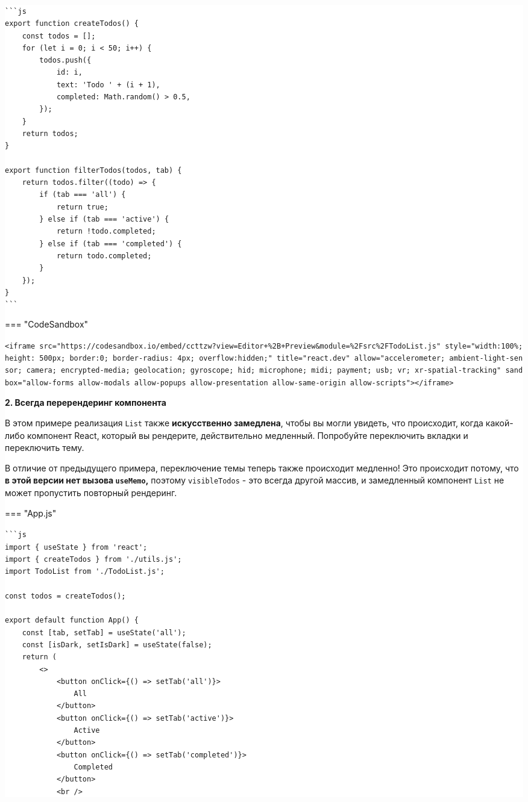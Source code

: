     ```js
    export function createTodos() {
    	const todos = [];
    	for (let i = 0; i < 50; i++) {
    		todos.push({
    			id: i,
    			text: 'Todo ' + (i + 1),
    			completed: Math.random() > 0.5,
    		});
    	}
    	return todos;
    }

    export function filterTodos(todos, tab) {
    	return todos.filter((todo) => {
    		if (tab === 'all') {
    			return true;
    		} else if (tab === 'active') {
    			return !todo.completed;
    		} else if (tab === 'completed') {
    			return todo.completed;
    		}
    	});
    }
    ```

=== "CodeSandbox"

    <iframe src="https://codesandbox.io/embed/ccttzw?view=Editor+%2B+Preview&module=%2Fsrc%2FTodoList.js" style="width:100%; height: 500px; border:0; border-radius: 4px; overflow:hidden;" title="react.dev" allow="accelerometer; ambient-light-sensor; camera; encrypted-media; geolocation; gyroscope; hid; microphone; midi; payment; usb; vr; xr-spatial-tracking" sandbox="allow-forms allow-modals allow-popups allow-presentation allow-same-origin allow-scripts"></iframe>

**2. Всегда перерендеринг компонента**

В этом примере реализация `List` также **искусственно замедлена**, чтобы вы могли увидеть, что происходит, когда какой-либо компонент React, который вы рендерите, действительно медленный. Попробуйте переключить вкладки и переключить тему.

В отличие от предыдущего примера, переключение темы теперь также происходит медленно! Это происходит потому, что **в этой версии нет вызова `useMemo`,** поэтому `visibleTodos` - это всегда другой массив, и замедленный компонент `List` не может пропустить повторный рендеринг.

=== "App.js"

    ```js
    import { useState } from 'react';
    import { createTodos } from './utils.js';
    import TodoList from './TodoList.js';

    const todos = createTodos();

    export default function App() {
    	const [tab, setTab] = useState('all');
    	const [isDark, setIsDark] = useState(false);
    	return (
    		<>
    			<button onClick={() => setTab('all')}>
    				All
    			</button>
    			<button onClick={() => setTab('active')}>
    				Active
    			</button>
    			<button onClick={() => setTab('completed')}>
    				Completed
    			</button>
    			<br />